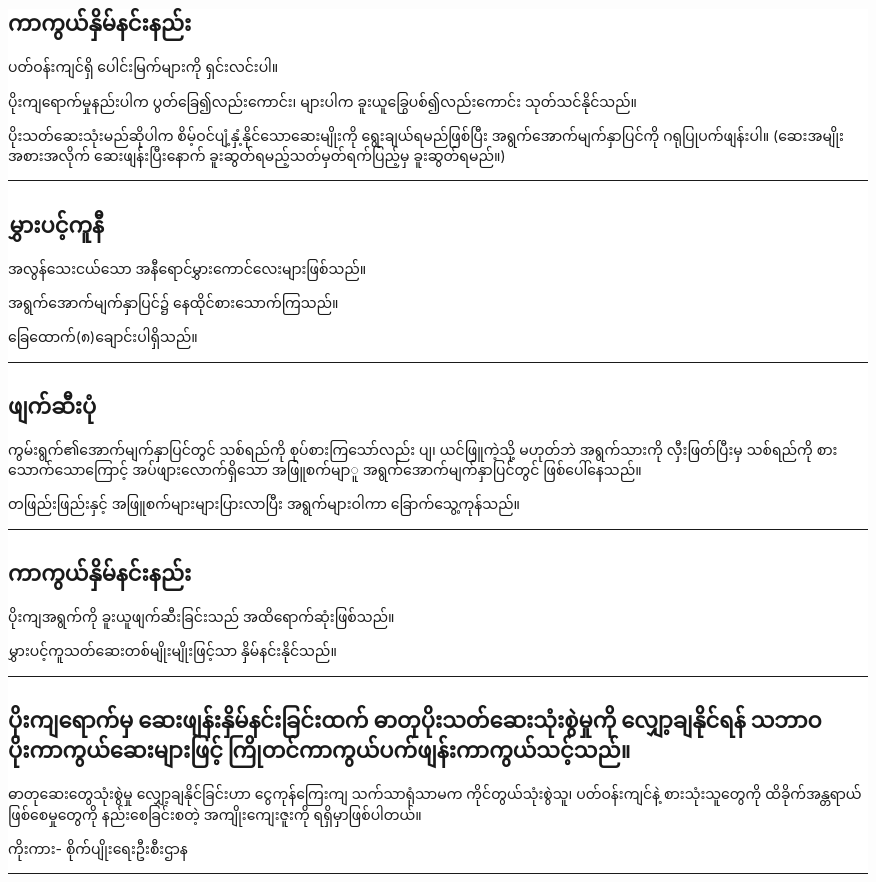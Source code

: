 
## ကာကွယ်နှိမ်နင်းနည်း

ပတ်ဝန်းကျင်ရှိ ပေါင်းမြက်များကို ရှင်းလင်းပါ။

ပိုးကျရောက်မှုနည်းပါက ပွတ်ခြေ၍လည်းကောင်း၊ များပါက ခူးယူခြွေပစ်၍လည်းကောင်း သုတ်သင်နိုင်သည်။

ပိုးသတ်ဆေးသုံးမည်ဆိုပါက စိမ့်ဝင်ပျံ့နှံ့နိုင်သောဆေးမျိုးကို ရွေးချယ်ရမည်ဖြစ်ပြီး  အရွက်အောက်မျက်နှာပြင်ကို ဂရုပြုပက်ဖျန်းပါ။ (ဆေးအမျိုးအစားအလိုက် ဆေးဖျန်းပြီးနောက် ခူးဆွတ်ရမည့်သတ်မှတ်ရက်ပြည့်မှ ခူးဆွတ်ရမည်။)

---

## မွှားပင့်ကူနီ

အလွန်သေးငယ်သော အနီရောင်မွှားကောင်လေးများဖြစ်သည်။

အရွက်အောက်မျက်နှာပြင်၌ နေထိုင်စားသောက်ကြသည်။

ခြေထောက်(၈)ချောင်းပါရှိသည်။

---

## ဖျက်ဆီးပုံ

ကွမ်းရွက်၏အောက်မျက်နှာပြင်တွင် သစ်ရည်ကို စုပ်စားကြသော်လည်း ပျ၊ ယင်ဖြူကဲ့သို့ မဟုတ်ဘဲ အရွက်သားကို လှီးဖြတ်ပြီးမှ သစ်ရည်ကို စားသောက်သောကြောင့် အပ်ဖျားလောက်ရှိသော အဖြူစက်မျာူ အရွက်အောက်မျက်နှာပြင်တွင် ဖြစ်ပေါ်နေသည်။

တဖြည်းဖြည်းနှင့် အဖြူစက်များများပြားလာပြီး အရွက်များဝါကာ ခြောက်သွေ့ကုန်သည်။

---

## ကာကွယ်နှိမ်နင်းနည်း

ပိုးကျအရွက်ကို ခူးယူဖျက်ဆီးခြင်းသည် အထိရောက်ဆုံးဖြစ်သည်။

မွှားပင့်ကူသတ်ဆေးတစ်မျိုးမျိုးဖြင့်သာ နှိမ်နင်းနိုင်သည်။

---

## ပိုးကျရောက်မှ ဆေးဖျန်းနှိမ်နင်းခြင်းထက် ဓာတုပိုးသတ်ဆေးသုံးစွဲမှုကို လျှော့ချနိုင်ရန် သဘာဝပိုးကာကွယ်ဆေးများဖြင့် ကြိုတင်ကာကွယ်ပက်ဖျန်းကာကွယ်သင့်သည်။

ဓာတုဆေးတွေသုံးစွဲမှု လျှော့ချနိုင်ခြင်းဟာ ငွေကုန်ကြေးကျ သက်သာရုံသာမက ကိုင်တွယ်သုံးစွဲသူ၊ ပတ်ဝန်းကျင်နဲ့ စားသုံးသူတွေကို ထိခိုက်အန္တရာယ်ဖြစ်စေမှုတွေကို နည်းစေခြင်းစတဲ့ အကျိုးကျေးဇူးကို ရရှိမှာဖြစ်ပါတယ်။

ကိုးကား- စိုက်ပျိုးရေးဦးစီးဌာန

---
